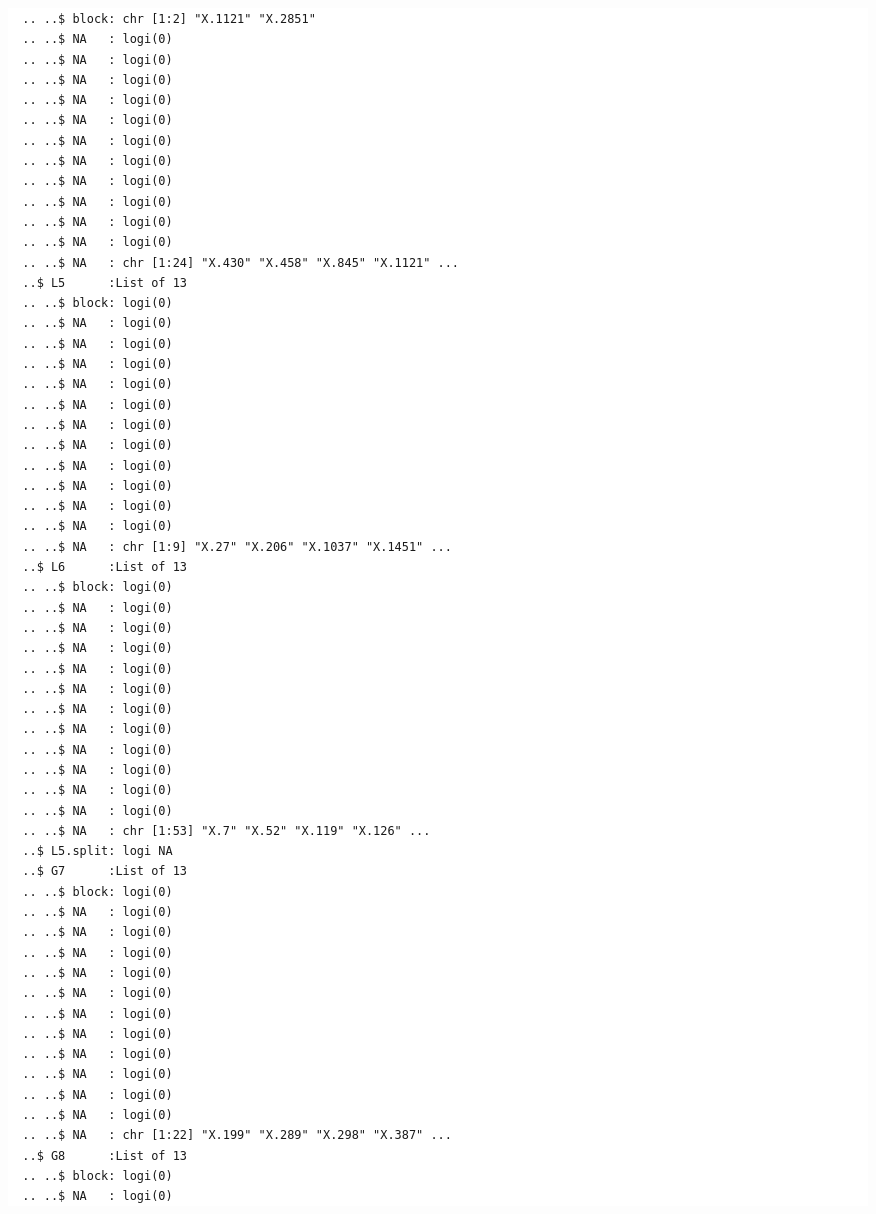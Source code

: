       .. ..$ block: chr [1:2] "X.1121" "X.2851"
      .. ..$ NA   : logi(0) 
      .. ..$ NA   : logi(0) 
      .. ..$ NA   : logi(0) 
      .. ..$ NA   : logi(0) 
      .. ..$ NA   : logi(0) 
      .. ..$ NA   : logi(0) 
      .. ..$ NA   : logi(0) 
      .. ..$ NA   : logi(0) 
      .. ..$ NA   : logi(0) 
      .. ..$ NA   : logi(0) 
      .. ..$ NA   : logi(0) 
      .. ..$ NA   : chr [1:24] "X.430" "X.458" "X.845" "X.1121" ...
      ..$ L5      :List of 13
      .. ..$ block: logi(0) 
      .. ..$ NA   : logi(0) 
      .. ..$ NA   : logi(0) 
      .. ..$ NA   : logi(0) 
      .. ..$ NA   : logi(0) 
      .. ..$ NA   : logi(0) 
      .. ..$ NA   : logi(0) 
      .. ..$ NA   : logi(0) 
      .. ..$ NA   : logi(0) 
      .. ..$ NA   : logi(0) 
      .. ..$ NA   : logi(0) 
      .. ..$ NA   : logi(0) 
      .. ..$ NA   : chr [1:9] "X.27" "X.206" "X.1037" "X.1451" ...
      ..$ L6      :List of 13
      .. ..$ block: logi(0) 
      .. ..$ NA   : logi(0) 
      .. ..$ NA   : logi(0) 
      .. ..$ NA   : logi(0) 
      .. ..$ NA   : logi(0) 
      .. ..$ NA   : logi(0) 
      .. ..$ NA   : logi(0) 
      .. ..$ NA   : logi(0) 
      .. ..$ NA   : logi(0) 
      .. ..$ NA   : logi(0) 
      .. ..$ NA   : logi(0) 
      .. ..$ NA   : logi(0) 
      .. ..$ NA   : chr [1:53] "X.7" "X.52" "X.119" "X.126" ...
      ..$ L5.split: logi NA
      ..$ G7      :List of 13
      .. ..$ block: logi(0) 
      .. ..$ NA   : logi(0) 
      .. ..$ NA   : logi(0) 
      .. ..$ NA   : logi(0) 
      .. ..$ NA   : logi(0) 
      .. ..$ NA   : logi(0) 
      .. ..$ NA   : logi(0) 
      .. ..$ NA   : logi(0) 
      .. ..$ NA   : logi(0) 
      .. ..$ NA   : logi(0) 
      .. ..$ NA   : logi(0) 
      .. ..$ NA   : logi(0) 
      .. ..$ NA   : chr [1:22] "X.199" "X.289" "X.298" "X.387" ...
      ..$ G8      :List of 13
      .. ..$ block: logi(0) 
      .. ..$ NA   : logi(0) 
